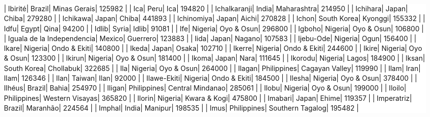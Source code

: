 | Ibirité| Brazil| Minas Gerais| 125982 |
| Ica| Peru| Ica| 194820 |
| Ichalkaranji| India| Maharashtra| 214950 |
| Ichihara| Japan| Chiba| 279280 |
| Ichikawa| Japan| Chiba| 441893 |
| Ichinomiya| Japan| Aichi| 270828 |
| Ichon| South Korea| Kyonggi| 155332 |
| Idfu| Egypt| Qina| 94200 |
| Idlib| Syria| Idlib| 91081 |
| Ife| Nigeria| Oyo & Osun| 296800 |
| Igboho| Nigeria| Oyo & Osun| 106800 |
| Iguala de la Independencia| Mexico| Guerrero| 123883 |
| Iida| Japan| Nagano| 107583 |
| Ijebu-Ode| Nigeria| Ogun| 156400 |
| Ikare| Nigeria| Ondo & Ekiti| 140800 |
| Ikeda| Japan| Osaka| 102710 |
| Ikerre| Nigeria| Ondo & Ekiti| 244600 |
| Ikire| Nigeria| Oyo & Osun| 123300 |
| Ikirun| Nigeria| Oyo & Osun| 181400 |
| Ikoma| Japan| Nara| 111645 |
| Ikorodu| Nigeria| Lagos| 184900 |
| Iksan| South Korea| Chollabuk| 322685 |
| Ila| Nigeria| Oyo & Osun| 264000 |
| Ilagan| Philippines| Cagayan Valley| 119990 |
| Ilam| Iran| Ilam| 126346 |
| Ilan| Taiwan| Ilan| 92000 |
| Ilawe-Ekiti| Nigeria| Ondo & Ekiti| 184500 |
| Ilesha| Nigeria| Oyo & Osun| 378400 |
| Ilhéus| Brazil| Bahia| 254970 |
| Iligan| Philippines| Central Mindanao| 285061 |
| Ilobu| Nigeria| Oyo & Osun| 199000 |
| Iloilo| Philippines| Western Visayas| 365820 |
| Ilorin| Nigeria| Kwara & Kogi| 475800 |
| Imabari| Japan| Ehime| 119357 |
| Imperatriz| Brazil| Maranhão| 224564 |
| Imphal| India| Manipur| 198535 |
| Imus| Philippines| Southern Tagalog| 195482 |